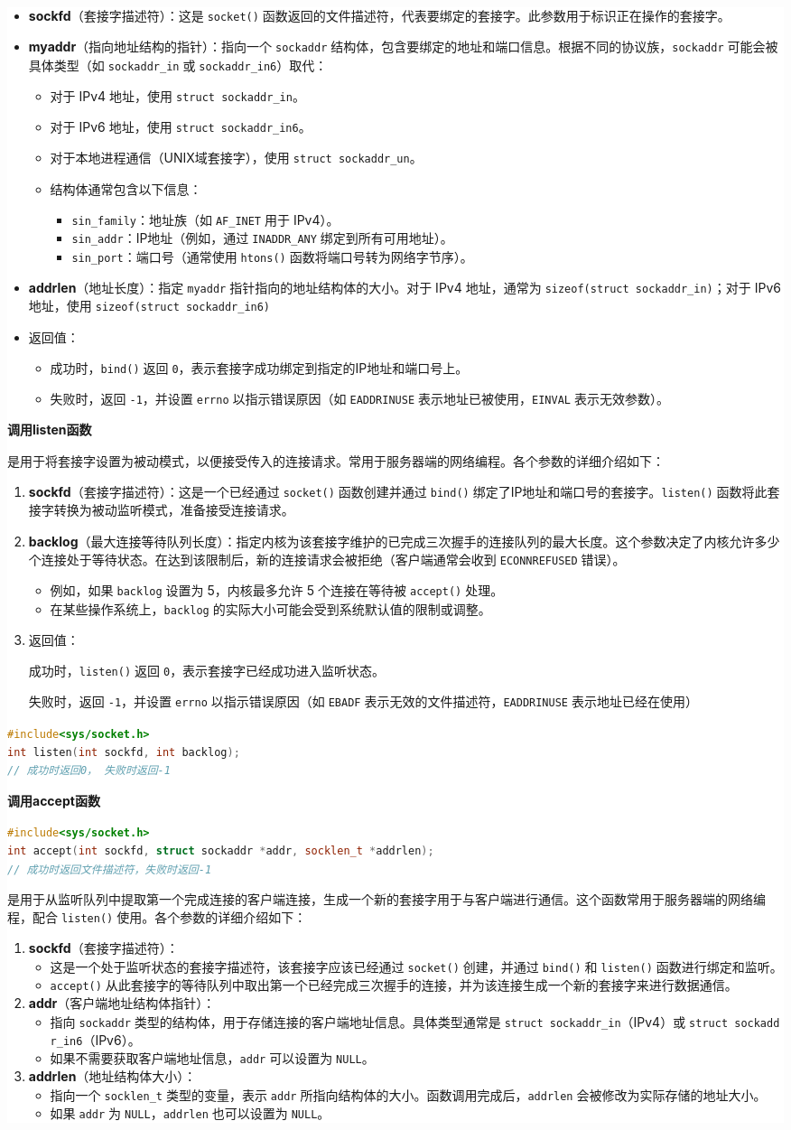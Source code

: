- **sockfd**（套接字描述符）：这是 `socket()` 函数返回的文件描述符，代表要绑定的套接字。此参数用于标识正在操作的套接字。

- **myaddr**（指向地址结构的指针）：指向一个 `sockaddr` 结构体，包含要绑定的地址和端口信息。根据不同的协议族，`sockaddr` 可能会被具体类型（如 `sockaddr_in` 或 `sockaddr_in6`）取代：

  - 对于 IPv4 地址，使用 `struct sockaddr_in`。

  - 对于 IPv6 地址，使用 `struct sockaddr_in6`。

  - 对于本地进程通信（UNIX域套接字），使用 `struct sockaddr_un`。
  - 结构体通常包含以下信息：
    - `sin_family`：地址族（如 `AF_INET` 用于 IPv4）。
    - `sin_addr`：IP地址（例如，通过 `INADDR_ANY` 绑定到所有可用地址）。
    - `sin_port`：端口号（通常使用 `htons()` 函数将端口号转为网络字节序）。

- **addrlen**（地址长度）：指定 `myaddr` 指针指向的地址结构体的大小。对于 IPv4 地址，通常为 `sizeof(struct sockaddr_in)`；对于 IPv6 地址，使用 `sizeof(struct sockaddr_in6)`

- 返回值：

  - 成功时，`bind()` 返回 `0`，表示套接字成功绑定到指定的IP地址和端口号上。

  - 失败时，返回 `-1`，并设置 `errno` 以指示错误原因（如 `EADDRINUSE` 表示地址已被使用，`EINVAL` 表示无效参数）。

**调用listen函数**

是用于将套接字设置为被动模式，以便接受传入的连接请求。常用于服务器端的网络编程。各个参数的详细介绍如下：

1. **sockfd**（套接字描述符）：这是一个已经通过 `socket()` 函数创建并通过 `bind()` 绑定了IP地址和端口号的套接字。`listen()` 函数将此套接字转换为被动监听模式，准备接受连接请求。

2. **backlog**（最大连接等待队列长度）：指定内核为该套接字维护的已完成三次握手的连接队列的最大长度。这个参数决定了内核允许多少个连接处于等待状态。在达到该限制后，新的连接请求会被拒绝（客户端通常会收到 `ECONNREFUSED` 错误）。

   - 例如，如果 `backlog` 设置为 5，内核最多允许 5 个连接在等待被 `accept()` 处理。
   - 在某些操作系统上，`backlog` 的实际大小可能会受到系统默认值的限制或调整。

3. 返回值：

   成功时，`listen()` 返回 `0`，表示套接字已经成功进入监听状态。

   失败时，返回 `-1`，并设置 `errno` 以指示错误原因（如 `EBADF` 表示无效的文件描述符，`EADDRINUSE` 表示地址已经在使用）

```c++
#include<sys/socket.h>
int listen(int sockfd, int backlog);
// 成功时返回0， 失败时返回-1
```

**调用accept函数**

```c++
#include<sys/socket.h>
int accept(int sockfd, struct sockaddr *addr, socklen_t *addrlen);
// 成功时返回文件描述符，失败时返回-1
```

是用于从监听队列中提取第一个完成连接的客户端连接，生成一个新的套接字用于与客户端进行通信。这个函数常用于服务器端的网络编程，配合 `listen()` 使用。各个参数的详细介绍如下：

1. **sockfd**（套接字描述符）：
   - 这是一个处于监听状态的套接字描述符，该套接字应该已经通过 `socket()` 创建，并通过 `bind()` 和 `listen()` 函数进行绑定和监听。
   - `accept()` 从此套接字的等待队列中取出第一个已经完成三次握手的连接，并为该连接生成一个新的套接字来进行数据通信。
2. **addr**（客户端地址结构体指针）：
   - 指向 `sockaddr` 类型的结构体，用于存储连接的客户端地址信息。具体类型通常是 `struct sockaddr_in`（IPv4）或 `struct sockaddr_in6`（IPv6）。
   - 如果不需要获取客户端地址信息，`addr` 可以设置为 `NULL`。
3. **addrlen**（地址结构体大小）：
   - 指向一个 `socklen_t` 类型的变量，表示 `addr` 所指向结构体的大小。函数调用完成后，`addrlen` 会被修改为实际存储的地址大小。
   - 如果 `addr` 为 `NULL`，`addrlen` 也可以设置为 `NULL`。
